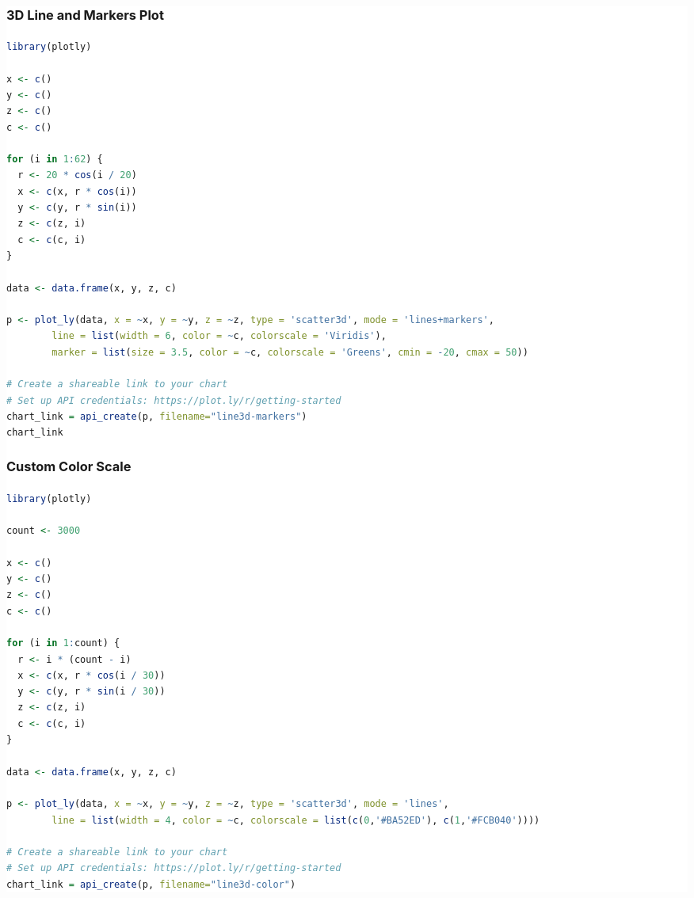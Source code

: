 <iframe src="https://plot.ly/~RPlotBot/3922.embed" width="800" height="600" id="igraph" scrolling="no" seamless="seamless" frameBorder="0"> </iframe>

### 3D Line and Markers Plot


```r
library(plotly)

x <- c()
y <- c()
z <- c()
c <- c()

for (i in 1:62) {
  r <- 20 * cos(i / 20)
  x <- c(x, r * cos(i))
  y <- c(y, r * sin(i))
  z <- c(z, i)
  c <- c(c, i)
}

data <- data.frame(x, y, z, c)

p <- plot_ly(data, x = ~x, y = ~y, z = ~z, type = 'scatter3d', mode = 'lines+markers',
        line = list(width = 6, color = ~c, colorscale = 'Viridis'),
        marker = list(size = 3.5, color = ~c, colorscale = 'Greens', cmin = -20, cmax = 50))

# Create a shareable link to your chart
# Set up API credentials: https://plot.ly/r/getting-started
chart_link = api_create(p, filename="line3d-markers")
chart_link
```

<iframe src="https://plot.ly/~RPlotBot/3924.embed" width="800" height="600" id="igraph" scrolling="no" seamless="seamless" frameBorder="0"> </iframe>

### Custom Color Scale


```r
library(plotly)

count <- 3000

x <- c()
y <- c()
z <- c()
c <- c()

for (i in 1:count) {
  r <- i * (count - i)
  x <- c(x, r * cos(i / 30))
  y <- c(y, r * sin(i / 30))
  z <- c(z, i)
  c <- c(c, i)
}

data <- data.frame(x, y, z, c)

p <- plot_ly(data, x = ~x, y = ~y, z = ~z, type = 'scatter3d', mode = 'lines',
        line = list(width = 4, color = ~c, colorscale = list(c(0,'#BA52ED'), c(1,'#FCB040'))))

# Create a shareable link to your chart
# Set up API credentials: https://plot.ly/r/getting-started
chart_link = api_create(p, filename="line3d-color")
```